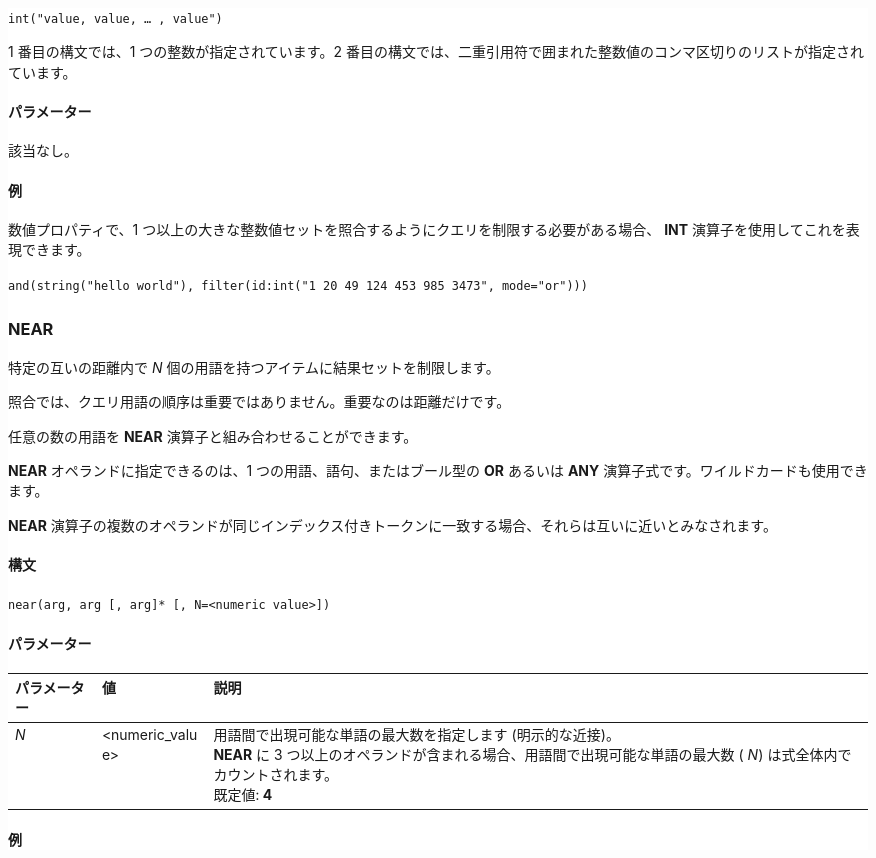     
    
 `int("value, value, … , value")`
  
    
    
1 番目の構文では、1 つの整数が指定されています。2 番目の構文では、二重引用符で囲まれた整数値のコンマ区切りのリストが指定されています。
  
    
    

#### パラメーター

該当なし。
  
    
    

#### 例

数値プロパティで、1 つ以上の大きな整数値セットを照合するようにクエリを制限する必要がある場合、 **INT** 演算子を使用してこれを表現できます。
  
    
    
 `and(string("hello world"), filter(id:int("1 20 49 124 453 985 3473", mode="or")))`
  
    
    

### NEAR
<a name="fql_near_operator"> </a>

特定の互いの距離内で  _N_ 個の用語を持つアイテムに結果セットを制限します。
  
    
    
照合では、クエリ用語の順序は重要ではありません。重要なのは距離だけです。 
  
    
    
任意の数の用語を **NEAR** 演算子と組み合わせることができます。
  
    
    
 **NEAR** オペランドに指定できるのは、1 つの用語、語句、またはブール型の **OR** あるいは **ANY** 演算子式です。ワイルドカードも使用できます。
  
    
    
 **NEAR** 演算子の複数のオペランドが同じインデックス付きトークンに一致する場合、それらは互いに近いとみなされます。
  
    
    

#### 構文

 `near(arg, arg [, arg]* [, N=<numeric value>])`
  
    
    

#### パラメーター



|**パラメーター**|**値**|**説明**|
|:-----|:-----|:-----|
| _N_ <br/> |<numeric_value>  <br/> |用語間で出現可能な単語の最大数を指定します (明示的な近接)。  <br/> **NEAR** に 3 つ以上のオペランドが含まれる場合、用語間で出現可能な単語の最大数 ( _N_) は式全体内でカウントされます。  <br/> 既定値: **4** <br/> |
   

#### 例
